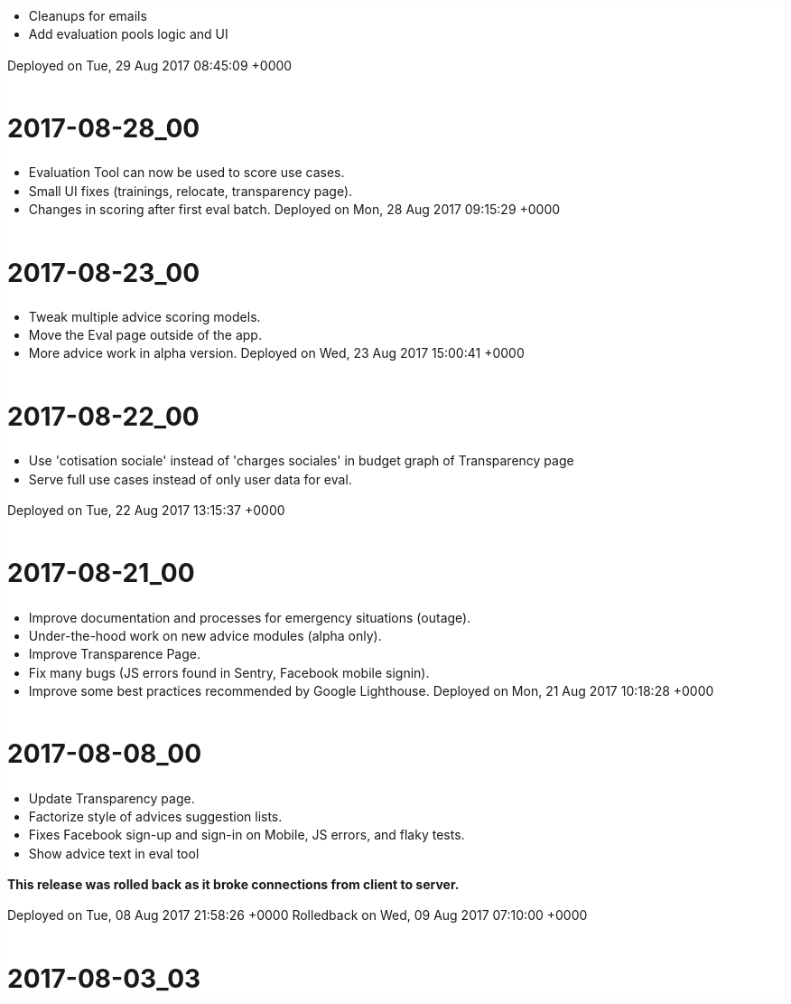 * Cleanups for emails
* Add evaluation pools logic and UI

Deployed on Tue, 29 Aug 2017 08:45:09 +0000

# 2017-08-28_00

- Evaluation Tool can now be used to score use cases.
- Small UI fixes (trainings, relocate, transparency page).
- Changes in scoring after first eval batch.
Deployed on Mon, 28 Aug 2017 09:15:29 +0000

# 2017-08-23_00

- Tweak multiple advice scoring models.
- Move the Eval page outside of the app.
- More advice work in alpha version.
Deployed on Wed, 23 Aug 2017 15:00:41 +0000

# 2017-08-22_00

- Use 'cotisation sociale' instead of 'charges sociales' in budget graph of Transparency page
- Serve full use cases instead of only user data for eval.

Deployed on Tue, 22 Aug 2017 13:15:37 +0000

# 2017-08-21_00

- Improve documentation and processes for emergency situations (outage).
- Under-the-hood work on new advice modules (alpha only).
- Improve Transparence Page.
- Fix many bugs (JS errors found in Sentry, Facebook mobile signin).
- Improve some best practices recommended by Google Lighthouse.
Deployed on Mon, 21 Aug 2017 10:18:28 +0000

# 2017-08-08_00

- Update Transparency page.
- Factorize style of advices suggestion lists.
- Fixes Facebook sign-up and sign-in on Mobile, JS errors, and flaky tests.
- Show advice text in eval tool

**This release was rolled back as it broke connections from client to server.**

Deployed on Tue, 08 Aug 2017 21:58:26 +0000
Rolledback on Wed, 09 Aug 2017 07:10:00 +0000

# 2017-08-03_03
